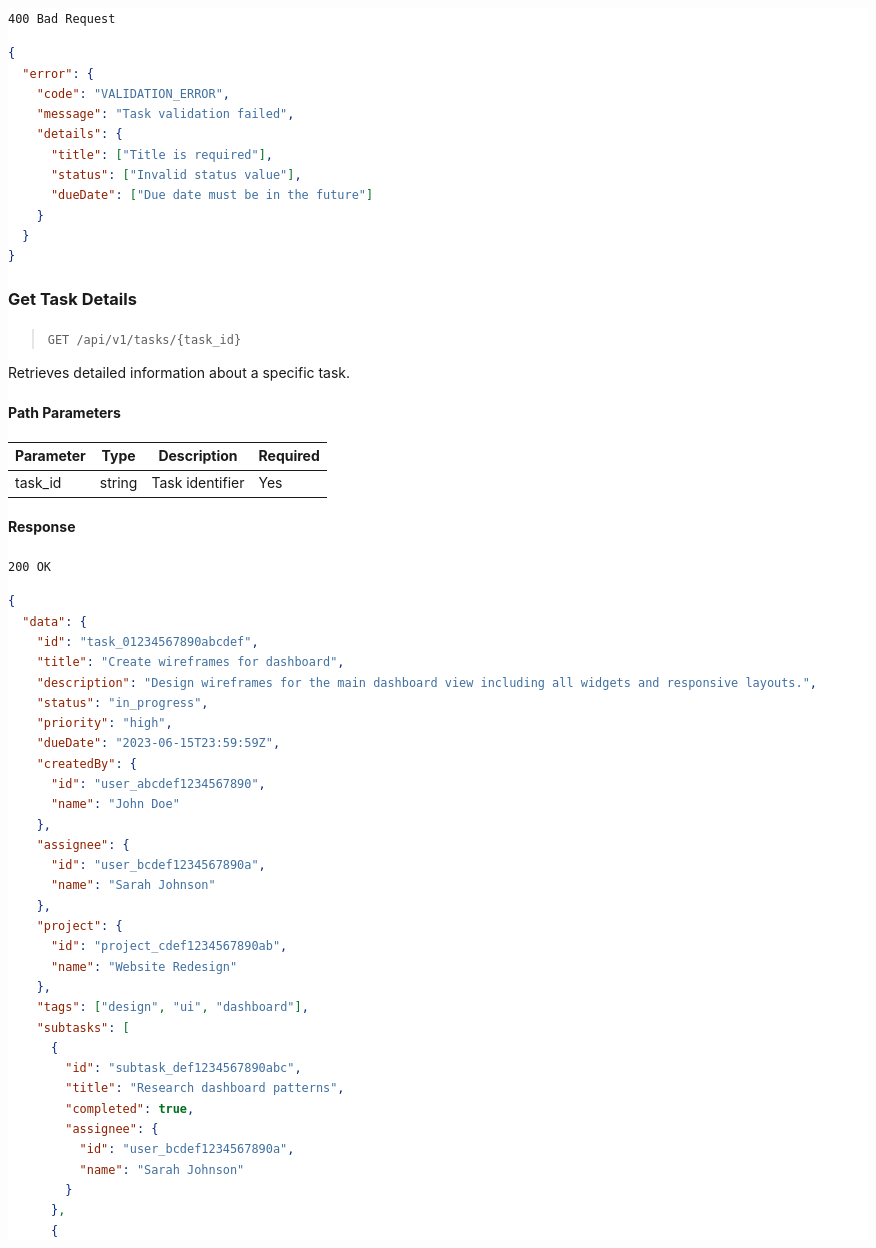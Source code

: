 `400 Bad Request`

```json
{
  "error": {
    "code": "VALIDATION_ERROR",
    "message": "Task validation failed",
    "details": {
      "title": ["Title is required"],
      "status": ["Invalid status value"],
      "dueDate": ["Due date must be in the future"]
    }
  }
}
```

### Get Task Details

> `GET /api/v1/tasks/{task_id}`

Retrieves detailed information about a specific task.

#### Path Parameters

| Parameter | Type | Description | Required |
|-----------|------|-------------|----------|
| task_id | string | Task identifier | Yes |

#### Response

`200 OK`

```json
{
  "data": {
    "id": "task_01234567890abcdef",
    "title": "Create wireframes for dashboard",
    "description": "Design wireframes for the main dashboard view including all widgets and responsive layouts.",
    "status": "in_progress",
    "priority": "high",
    "dueDate": "2023-06-15T23:59:59Z",
    "createdBy": {
      "id": "user_abcdef1234567890",
      "name": "John Doe"
    },
    "assignee": {
      "id": "user_bcdef1234567890a",
      "name": "Sarah Johnson"
    },
    "project": {
      "id": "project_cdef1234567890ab",
      "name": "Website Redesign"
    },
    "tags": ["design", "ui", "dashboard"],
    "subtasks": [
      {
        "id": "subtask_def1234567890abc",
        "title": "Research dashboard patterns",
        "completed": true,
        "assignee": {
          "id": "user_bcdef1234567890a",
          "name": "Sarah Johnson"
        }
      },
      {
```